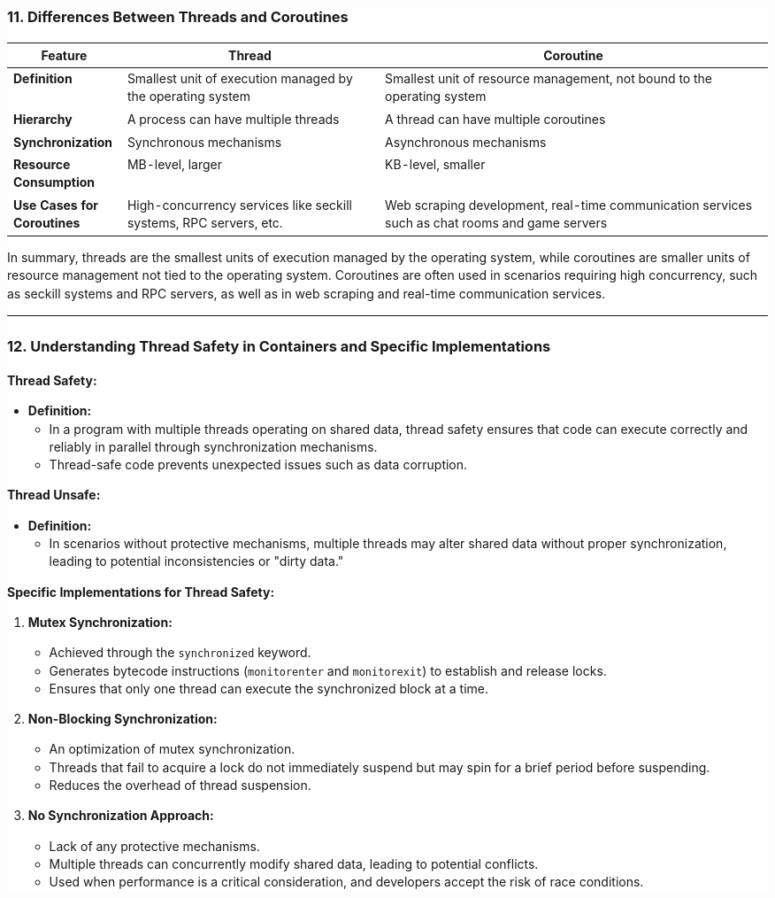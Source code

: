 
### **11. Differences Between Threads and Coroutines**

| Feature                | Thread                                | Coroutine                                   |
|------------------------|---------------------------------------|---------------------------------------------|
| **Definition**         | Smallest unit of execution managed by the operating system | Smallest unit of resource management, not bound to the operating system |
| **Hierarchy**          | A process can have multiple threads   | A thread can have multiple coroutines        |
| **Synchronization**    | Synchronous mechanisms               | Asynchronous mechanisms                      |
| **Resource Consumption**| MB-level, larger                      | KB-level, smaller                           |
| **Use Cases for Coroutines** | High-concurrency services like seckill systems, RPC servers, etc. | Web scraping development, real-time communication services such as chat rooms and game servers |

In summary, threads are the smallest units of execution managed by the operating system, while coroutines are smaller units of resource management not tied to the operating system. Coroutines are often used in scenarios requiring high concurrency, such as seckill systems and RPC servers, as well as in web scraping and real-time communication services.

---


### **12. Understanding Thread Safety in Containers and Specific Implementations**

**Thread Safety:**
- **Definition:**
  - In a program with multiple threads operating on shared data, thread safety ensures that code can execute correctly and reliably in parallel through synchronization mechanisms.
  - Thread-safe code prevents unexpected issues such as data corruption.

**Thread Unsafe:**
- **Definition:**
  - In scenarios without protective mechanisms, multiple threads may alter shared data without proper synchronization, leading to potential inconsistencies or "dirty data."

**Specific Implementations for Thread Safety:**

1. **Mutex Synchronization:**
   - Achieved through the `synchronized` keyword.
   - Generates bytecode instructions (`monitorenter` and `monitorexit`) to establish and release locks.
   - Ensures that only one thread can execute the synchronized block at a time.

2. **Non-Blocking Synchronization:**
   - An optimization of mutex synchronization.
   - Threads that fail to acquire a lock do not immediately suspend but may spin for a brief period before suspending.
   - Reduces the overhead of thread suspension.

3. **No Synchronization Approach:**
   - Lack of any protective mechanisms.
   - Multiple threads can concurrently modify shared data, leading to potential conflicts.
   - Used when performance is a critical consideration, and developers accept the risk of race conditions.

